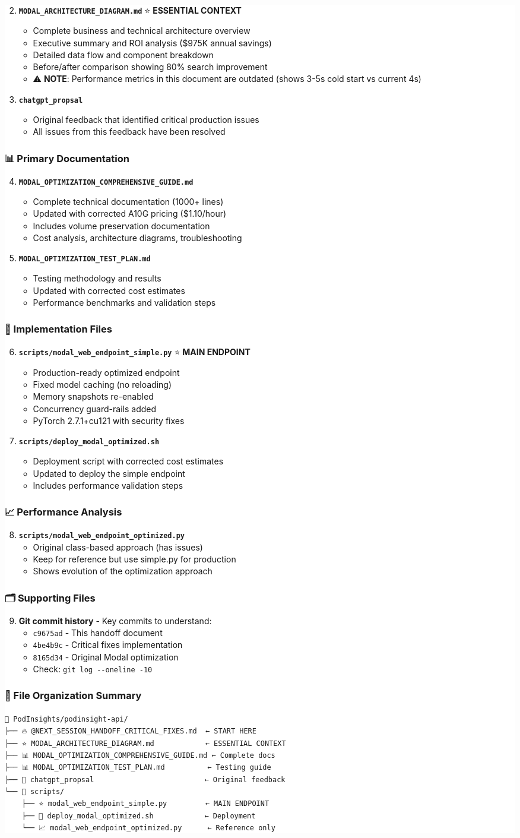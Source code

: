 2. **`MODAL_ARCHITECTURE_DIAGRAM.md`** ⭐ **ESSENTIAL CONTEXT**
   - Complete business and technical architecture overview
   - Executive summary and ROI analysis ($975K annual savings)
   - Detailed data flow and component breakdown
   - Before/after comparison showing 80% search improvement
   - ⚠️ **NOTE**: Performance metrics in this document are outdated (shows 3-5s cold start vs current 4s)

3. **`chatgpt_propsal`**
   - Original feedback that identified critical production issues
   - All issues from this feedback have been resolved

### **📊 Primary Documentation**
4. **`MODAL_OPTIMIZATION_COMPREHENSIVE_GUIDE.md`**
   - Complete technical documentation (1000+ lines)
   - Updated with corrected A10G pricing ($1.10/hour)
   - Includes volume preservation documentation
   - Cost analysis, architecture diagrams, troubleshooting

5. **`MODAL_OPTIMIZATION_TEST_PLAN.md`**
   - Testing methodology and results
   - Updated with corrected cost estimates
   - Performance benchmarks and validation steps

### **🔧 Implementation Files**
6. **`scripts/modal_web_endpoint_simple.py`** ⭐ **MAIN ENDPOINT**
   - Production-ready optimized endpoint
   - Fixed model caching (no reloading)
   - Memory snapshots re-enabled
   - Concurrency guard-rails added
   - PyTorch 2.7.1+cu121 with security fixes

7. **`scripts/deploy_modal_optimized.sh`**
   - Deployment script with corrected cost estimates
   - Updated to deploy the simple endpoint
   - Includes performance validation steps

### **📈 Performance Analysis**
8. **`scripts/modal_web_endpoint_optimized.py`**
   - Original class-based approach (has issues)
   - Keep for reference but use simple.py for production
   - Shows evolution of the optimization approach

### **🗂️ Supporting Files**
9. **Git commit history** - Key commits to understand:
   - `c9675ad` - This handoff document
   - `4be4b9c` - Critical fixes implementation
   - `8165d34` - Original Modal optimization
   - Check: `git log --oneline -10`

### **📂 File Organization Summary**
```
📁 PodInsights/podinsight-api/
├── 🔥 @NEXT_SESSION_HANDOFF_CRITICAL_FIXES.md  ← START HERE
├── ⭐ MODAL_ARCHITECTURE_DIAGRAM.md            ← ESSENTIAL CONTEXT
├── 📊 MODAL_OPTIMIZATION_COMPREHENSIVE_GUIDE.md ← Complete docs
├── 📊 MODAL_OPTIMIZATION_TEST_PLAN.md          ← Testing guide
├── 📝 chatgpt_propsal                          ← Original feedback
└── 📁 scripts/
    ├── ⭐ modal_web_endpoint_simple.py         ← MAIN ENDPOINT
    ├── 🔧 deploy_modal_optimized.sh            ← Deployment
    └── 📈 modal_web_endpoint_optimized.py      ← Reference only
```
